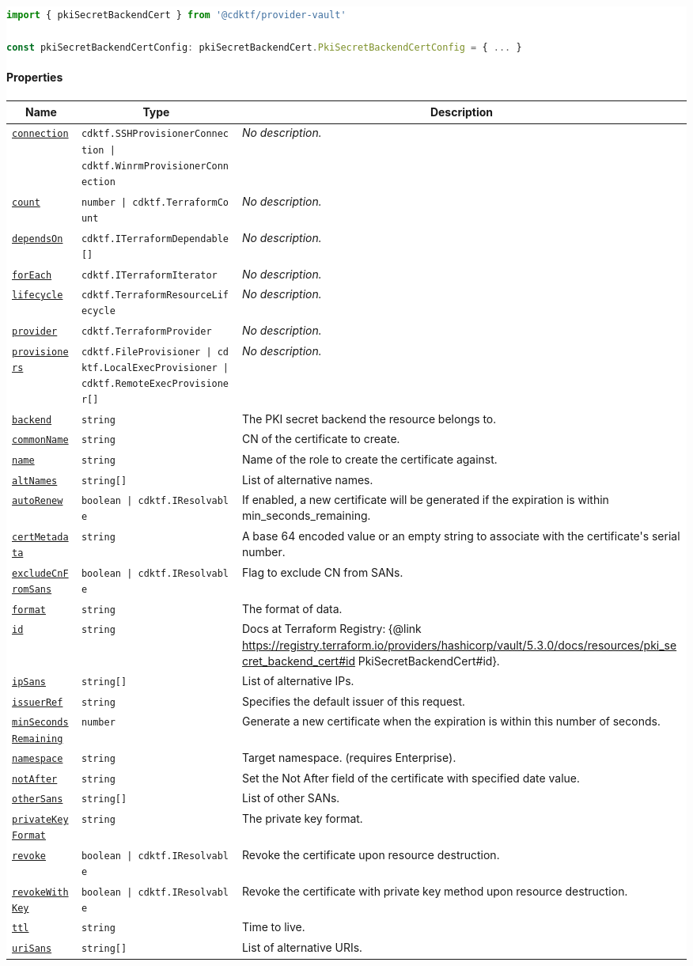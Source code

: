 ```typescript
import { pkiSecretBackendCert } from '@cdktf/provider-vault'

const pkiSecretBackendCertConfig: pkiSecretBackendCert.PkiSecretBackendCertConfig = { ... }
```

#### Properties <a name="Properties" id="Properties"></a>

| **Name** | **Type** | **Description** |
| --- | --- | --- |
| <code><a href="#@cdktf/provider-vault.pkiSecretBackendCert.PkiSecretBackendCertConfig.property.connection">connection</a></code> | <code>cdktf.SSHProvisionerConnection \| cdktf.WinrmProvisionerConnection</code> | *No description.* |
| <code><a href="#@cdktf/provider-vault.pkiSecretBackendCert.PkiSecretBackendCertConfig.property.count">count</a></code> | <code>number \| cdktf.TerraformCount</code> | *No description.* |
| <code><a href="#@cdktf/provider-vault.pkiSecretBackendCert.PkiSecretBackendCertConfig.property.dependsOn">dependsOn</a></code> | <code>cdktf.ITerraformDependable[]</code> | *No description.* |
| <code><a href="#@cdktf/provider-vault.pkiSecretBackendCert.PkiSecretBackendCertConfig.property.forEach">forEach</a></code> | <code>cdktf.ITerraformIterator</code> | *No description.* |
| <code><a href="#@cdktf/provider-vault.pkiSecretBackendCert.PkiSecretBackendCertConfig.property.lifecycle">lifecycle</a></code> | <code>cdktf.TerraformResourceLifecycle</code> | *No description.* |
| <code><a href="#@cdktf/provider-vault.pkiSecretBackendCert.PkiSecretBackendCertConfig.property.provider">provider</a></code> | <code>cdktf.TerraformProvider</code> | *No description.* |
| <code><a href="#@cdktf/provider-vault.pkiSecretBackendCert.PkiSecretBackendCertConfig.property.provisioners">provisioners</a></code> | <code>cdktf.FileProvisioner \| cdktf.LocalExecProvisioner \| cdktf.RemoteExecProvisioner[]</code> | *No description.* |
| <code><a href="#@cdktf/provider-vault.pkiSecretBackendCert.PkiSecretBackendCertConfig.property.backend">backend</a></code> | <code>string</code> | The PKI secret backend the resource belongs to. |
| <code><a href="#@cdktf/provider-vault.pkiSecretBackendCert.PkiSecretBackendCertConfig.property.commonName">commonName</a></code> | <code>string</code> | CN of the certificate to create. |
| <code><a href="#@cdktf/provider-vault.pkiSecretBackendCert.PkiSecretBackendCertConfig.property.name">name</a></code> | <code>string</code> | Name of the role to create the certificate against. |
| <code><a href="#@cdktf/provider-vault.pkiSecretBackendCert.PkiSecretBackendCertConfig.property.altNames">altNames</a></code> | <code>string[]</code> | List of alternative names. |
| <code><a href="#@cdktf/provider-vault.pkiSecretBackendCert.PkiSecretBackendCertConfig.property.autoRenew">autoRenew</a></code> | <code>boolean \| cdktf.IResolvable</code> | If enabled, a new certificate will be generated if the expiration is within min_seconds_remaining. |
| <code><a href="#@cdktf/provider-vault.pkiSecretBackendCert.PkiSecretBackendCertConfig.property.certMetadata">certMetadata</a></code> | <code>string</code> | A base 64 encoded value or an empty string to associate with the certificate's serial number. |
| <code><a href="#@cdktf/provider-vault.pkiSecretBackendCert.PkiSecretBackendCertConfig.property.excludeCnFromSans">excludeCnFromSans</a></code> | <code>boolean \| cdktf.IResolvable</code> | Flag to exclude CN from SANs. |
| <code><a href="#@cdktf/provider-vault.pkiSecretBackendCert.PkiSecretBackendCertConfig.property.format">format</a></code> | <code>string</code> | The format of data. |
| <code><a href="#@cdktf/provider-vault.pkiSecretBackendCert.PkiSecretBackendCertConfig.property.id">id</a></code> | <code>string</code> | Docs at Terraform Registry: {@link https://registry.terraform.io/providers/hashicorp/vault/5.3.0/docs/resources/pki_secret_backend_cert#id PkiSecretBackendCert#id}. |
| <code><a href="#@cdktf/provider-vault.pkiSecretBackendCert.PkiSecretBackendCertConfig.property.ipSans">ipSans</a></code> | <code>string[]</code> | List of alternative IPs. |
| <code><a href="#@cdktf/provider-vault.pkiSecretBackendCert.PkiSecretBackendCertConfig.property.issuerRef">issuerRef</a></code> | <code>string</code> | Specifies the default issuer of this request. |
| <code><a href="#@cdktf/provider-vault.pkiSecretBackendCert.PkiSecretBackendCertConfig.property.minSecondsRemaining">minSecondsRemaining</a></code> | <code>number</code> | Generate a new certificate when the expiration is within this number of seconds. |
| <code><a href="#@cdktf/provider-vault.pkiSecretBackendCert.PkiSecretBackendCertConfig.property.namespace">namespace</a></code> | <code>string</code> | Target namespace. (requires Enterprise). |
| <code><a href="#@cdktf/provider-vault.pkiSecretBackendCert.PkiSecretBackendCertConfig.property.notAfter">notAfter</a></code> | <code>string</code> | Set the Not After field of the certificate with specified date value. |
| <code><a href="#@cdktf/provider-vault.pkiSecretBackendCert.PkiSecretBackendCertConfig.property.otherSans">otherSans</a></code> | <code>string[]</code> | List of other SANs. |
| <code><a href="#@cdktf/provider-vault.pkiSecretBackendCert.PkiSecretBackendCertConfig.property.privateKeyFormat">privateKeyFormat</a></code> | <code>string</code> | The private key format. |
| <code><a href="#@cdktf/provider-vault.pkiSecretBackendCert.PkiSecretBackendCertConfig.property.revoke">revoke</a></code> | <code>boolean \| cdktf.IResolvable</code> | Revoke the certificate upon resource destruction. |
| <code><a href="#@cdktf/provider-vault.pkiSecretBackendCert.PkiSecretBackendCertConfig.property.revokeWithKey">revokeWithKey</a></code> | <code>boolean \| cdktf.IResolvable</code> | Revoke the certificate with private key method upon resource destruction. |
| <code><a href="#@cdktf/provider-vault.pkiSecretBackendCert.PkiSecretBackendCertConfig.property.ttl">ttl</a></code> | <code>string</code> | Time to live. |
| <code><a href="#@cdktf/provider-vault.pkiSecretBackendCert.PkiSecretBackendCertConfig.property.uriSans">uriSans</a></code> | <code>string[]</code> | List of alternative URIs. |